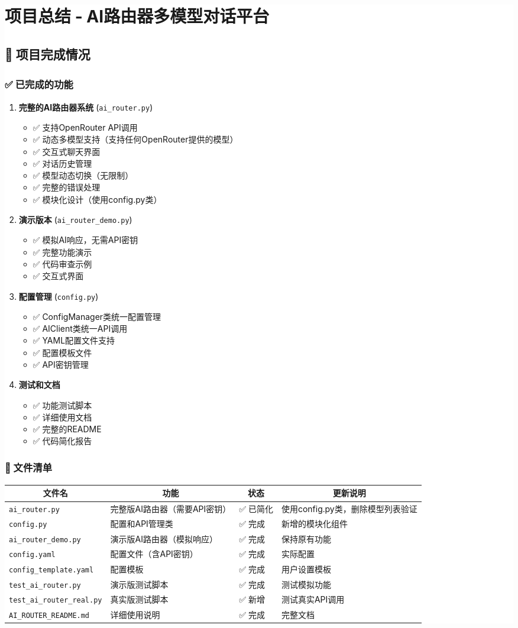 # 项目总结 - AI路由器多模型对话平台

## 🎯 项目完成情况

### ✅ 已完成的功能

1. **完整的AI路由器系统** (`ai_router.py`)
   - ✅ 支持OpenRouter API调用
   - ✅ 动态多模型支持（支持任何OpenRouter提供的模型）
   - ✅ 交互式聊天界面
   - ✅ 对话历史管理
   - ✅ 模型动态切换（无限制）
   - ✅ 完整的错误处理
   - ✅ 模块化设计（使用config.py类）

2. **演示版本** (`ai_router_demo.py`)
   - ✅ 模拟AI响应，无需API密钥
   - ✅ 完整功能演示
   - ✅ 代码审查示例
   - ✅ 交互式界面

3. **配置管理** (`config.py`)
   - ✅ ConfigManager类统一配置管理
   - ✅ AIClient类统一API调用
   - ✅ YAML配置文件支持
   - ✅ 配置模板文件
   - ✅ API密钥管理

4. **测试和文档**
   - ✅ 功能测试脚本
   - ✅ 详细使用文档
   - ✅ 完整的README
   - ✅ 代码简化报告

### 📝 文件清单

| 文件名 | 功能 | 状态 | 更新说明 |
|--------|------|------|----------|
| `ai_router.py` | 完整版AI路由器（需要API密钥） | ✅ 已简化 | 使用config.py类，删除模型列表验证 |
| `config.py` | 配置和API管理类 | ✅ 完成 | 新增的模块化组件 |
| `ai_router_demo.py` | 演示版AI路由器（模拟响应） | ✅ 完成 | 保持原有功能 |
| `config.yaml` | 配置文件（含API密钥） | ✅ 完成 | 实际配置 |
| `config_template.yaml` | 配置模板 | ✅ 完成 | 用户设置模板 |
| `test_ai_router.py` | 演示版测试脚本 | ✅ 完成 | 测试模拟功能 |
| `test_ai_router_real.py` | 真实版测试脚本 | ✅ 新增 | 测试真实API调用 |
| `AI_ROUTER_README.md` | 详细使用说明 | ✅ 完成 | 完整文档 |
